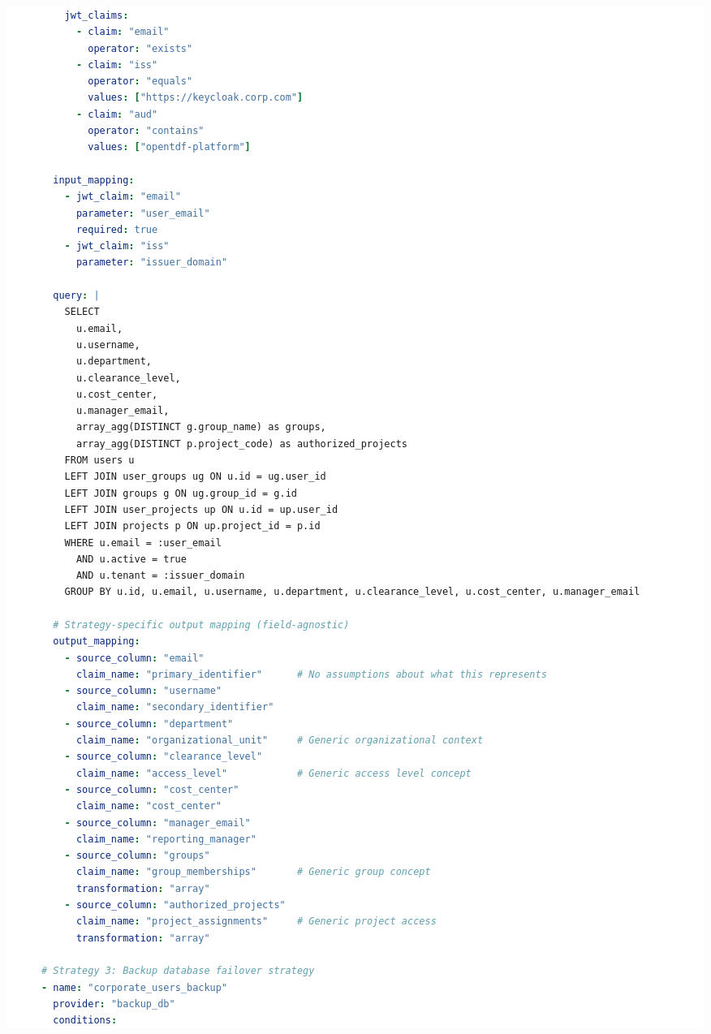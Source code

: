 ```yaml
          jwt_claims:
            - claim: "email"
              operator: "exists"
            - claim: "iss"
              operator: "equals"
              values: ["https://keycloak.corp.com"]
            - claim: "aud"
              operator: "contains"
              values: ["opentdf-platform"]
              
        input_mapping:
          - jwt_claim: "email"
            parameter: "user_email"
            required: true
          - jwt_claim: "iss"
            parameter: "issuer_domain"
            
        query: |
          SELECT 
            u.email,
            u.username,
            u.department,
            u.clearance_level,
            u.cost_center,
            u.manager_email,
            array_agg(DISTINCT g.group_name) as groups,
            array_agg(DISTINCT p.project_code) as authorized_projects
          FROM users u
          LEFT JOIN user_groups ug ON u.id = ug.user_id
          LEFT JOIN groups g ON ug.group_id = g.id
          LEFT JOIN user_projects up ON u.id = up.user_id
          LEFT JOIN projects p ON up.project_id = p.id
          WHERE u.email = :user_email 
            AND u.active = true
            AND u.tenant = :issuer_domain
          GROUP BY u.id, u.email, u.username, u.department, u.clearance_level, u.cost_center, u.manager_email
          
        # Strategy-specific output mapping (field-agnostic)
        output_mapping:
          - source_column: "email"
            claim_name: "primary_identifier"      # No assumptions about what this represents
          - source_column: "username"
            claim_name: "secondary_identifier"
          - source_column: "department"
            claim_name: "organizational_unit"     # Generic organizational context
          - source_column: "clearance_level"
            claim_name: "access_level"            # Generic access level concept
          - source_column: "cost_center"
            claim_name: "cost_center"
          - source_column: "manager_email"
            claim_name: "reporting_manager"
          - source_column: "groups"
            claim_name: "group_memberships"       # Generic group concept
            transformation: "array"
          - source_column: "authorized_projects"
            claim_name: "project_assignments"     # Generic project access
            transformation: "array"

      # Strategy 3: Backup database failover strategy  
      - name: "corporate_users_backup"
        provider: "backup_db"
        conditions:
```